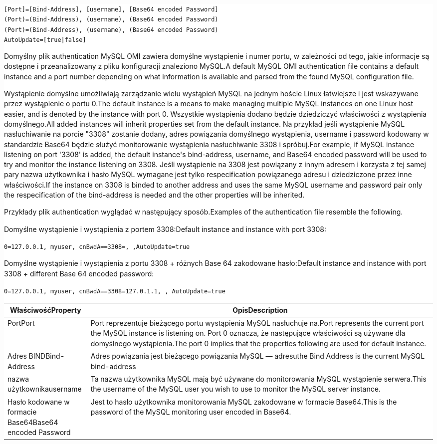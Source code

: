 ```
[Port]=[Bind-Address], [username], [Base64 encoded Password]
(Port)=(Bind-Address), (username), (Base64 encoded Password)
(Port)=(Bind-Address), (username), (Base64 encoded Password)
AutoUpdate=[true|false]
```

<span data-ttu-id="b32ea-413">Domyślny plik authentication MySQL OMI zawiera domyślne wystąpienie i numer portu, w zależności od tego, jakie informacje są dostępne i przeanalizowany z pliku konfiguracji znaleziono MySQL.</span><span class="sxs-lookup"><span data-stu-id="b32ea-413">A default MySQL OMI authentication file contains a default instance and a port number depending on what information is available and parsed from the found MySQL configuration file.</span></span>

<span data-ttu-id="b32ea-414">Wystąpienie domyślne umożliwiają zarządzanie wielu wystąpień MySQL na jednym hoście Linux łatwiejsze i jest wskazywane przez wystąpienie o portu 0.</span><span class="sxs-lookup"><span data-stu-id="b32ea-414">The default instance is a means to make managing multiple MySQL instances on one Linux host easier, and is denoted by the instance with port 0.</span></span> <span data-ttu-id="b32ea-415">Wszystkie wystąpienia dodano będzie dziedziczyć właściwości z wystąpienia domyślnego.</span><span class="sxs-lookup"><span data-stu-id="b32ea-415">All added instances will inherit properties set from the default instance.</span></span> <span data-ttu-id="b32ea-416">Na przykład jeśli wystąpienie MySQL nasłuchiwanie na porcie "3308" zostanie dodany, adres powiązania domyślnego wystąpienia, username i password kodowany w standardzie Base64 będzie służyć monitorowanie wystąpienia nasłuchiwanie 3308 i spróbuj.</span><span class="sxs-lookup"><span data-stu-id="b32ea-416">For example, if MySQL instance listening on port '3308' is added, the default instance's bind-address, username, and Base64 encoded password will be used to try and monitor the instance listening on 3308.</span></span> <span data-ttu-id="b32ea-417">Jeśli wystąpienie na 3308 jest powiązany z innym adresem i korzysta z tej samej pary nazwa użytkownika i hasło MySQL wymagane jest tylko respecification powiązanego adresu i dziedziczone przez inne właściwości.</span><span class="sxs-lookup"><span data-stu-id="b32ea-417">If the instance on 3308 is binded to another address and uses the same MySQL username and password pair only the respecification of the bind-address is needed and the other properties will be inherited.</span></span>

<span data-ttu-id="b32ea-418">Przykłady plik authentication wyglądać w następujący sposób.</span><span class="sxs-lookup"><span data-stu-id="b32ea-418">Examples of the authentication file resemble the following.</span></span>

<span data-ttu-id="b32ea-419">Domyślne wystąpienie i wystąpienia z portem 3308:</span><span class="sxs-lookup"><span data-stu-id="b32ea-419">Default instance and instance with port 3308:</span></span>

```
0=127.0.0.1, myuser, cnBwdA==3308=, ,AutoUpdate=true
```

<span data-ttu-id="b32ea-420">Domyślne wystąpienie i wystąpienia z portu 3308 + różnych Base 64 zakodowane hasło:</span><span class="sxs-lookup"><span data-stu-id="b32ea-420">Default instance and instance with port 3308 + different Base 64 encoded password:</span></span>

```
0=127.0.0.1, myuser, cnBwdA==3308=127.0.1.1, , AutoUpdate=true
```


| <span data-ttu-id="b32ea-421">**Właściwość**</span><span class="sxs-lookup"><span data-stu-id="b32ea-421">**Property**</span></span> | <span data-ttu-id="b32ea-422">**Opis**</span><span class="sxs-lookup"><span data-stu-id="b32ea-422">**Description**</span></span> |
| --- | --- |
| <span data-ttu-id="b32ea-423">Port</span><span class="sxs-lookup"><span data-stu-id="b32ea-423">Port</span></span> |<span data-ttu-id="b32ea-424">Port reprezentuje bieżącego portu wystąpienia MySQL nasłuchuje na.</span><span class="sxs-lookup"><span data-stu-id="b32ea-424">Port represents the current port the MySQL instance is listening on.</span></span>  <span data-ttu-id="b32ea-425">Port 0 oznacza, że następujące właściwości są używane dla domyślnego wystąpienia.</span><span class="sxs-lookup"><span data-stu-id="b32ea-425">The port 0 implies that the properties following are used for default instance.</span></span> |
| <span data-ttu-id="b32ea-426">Adres BIND</span><span class="sxs-lookup"><span data-stu-id="b32ea-426">Bind-Address</span></span> |<span data-ttu-id="b32ea-427">Adres powiązania jest bieżącego powiązania MySQL — adresu</span><span class="sxs-lookup"><span data-stu-id="b32ea-427">the Bind Address is the current MySQL bind-address</span></span> |
| <span data-ttu-id="b32ea-428">nazwa użytkownika</span><span class="sxs-lookup"><span data-stu-id="b32ea-428">username</span></span> |<span data-ttu-id="b32ea-429">Ta nazwa użytkownika MySQL mają być używane do monitorowania MySQL wystąpienie serwera.</span><span class="sxs-lookup"><span data-stu-id="b32ea-429">This the username of the MySQL user you wish to use to monitor the MySQL server instance.</span></span> |
| <span data-ttu-id="b32ea-430">Hasło kodowane w formacie Base64</span><span class="sxs-lookup"><span data-stu-id="b32ea-430">Base64 encoded Password</span></span> |<span data-ttu-id="b32ea-431">Jest to hasło użytkownika monitorowania MySQL zakodowane w formacie Base64.</span><span class="sxs-lookup"><span data-stu-id="b32ea-431">This is the password of the MySQL monitoring user encoded in Base64.</span></span> |